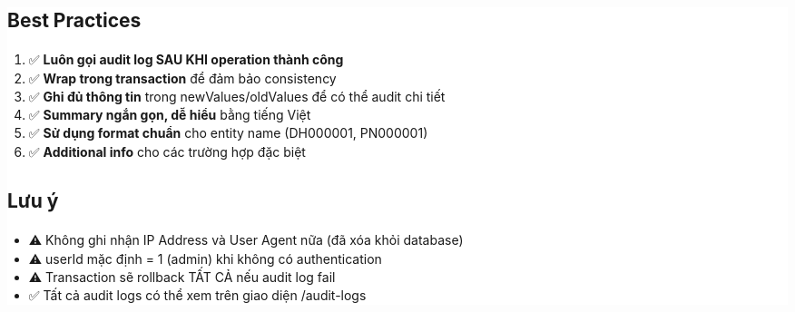 ## Best Practices

1. ✅ **Luôn gọi audit log SAU KHI operation thành công**
2. ✅ **Wrap trong transaction** để đảm bảo consistency
3. ✅ **Ghi đủ thông tin** trong newValues/oldValues để có thể audit chi tiết
4. ✅ **Summary ngắn gọn, dễ hiểu** bằng tiếng Việt
5. ✅ **Sử dụng format chuẩn** cho entity name (DH000001, PN000001)
6. ✅ **Additional info** cho các trường hợp đặc biệt

## Lưu ý

- ⚠️ Không ghi nhận IP Address và User Agent nữa (đã xóa khỏi database)
- ⚠️ userId mặc định = 1 (admin) khi không có authentication
- ⚠️ Transaction sẽ rollback TẤT CẢ nếu audit log fail
- ✅ Tất cả audit logs có thể xem trên giao diện /audit-logs
